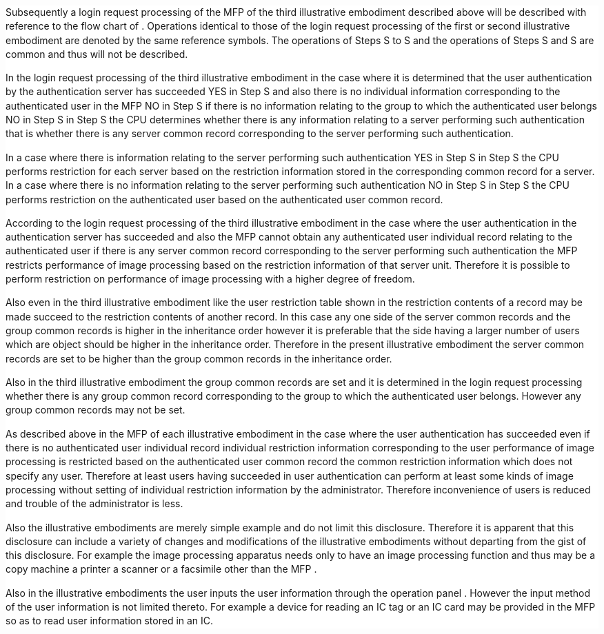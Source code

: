 Subsequently a login request processing of the MFP of the third illustrative embodiment described above will be described with reference to the flow chart of . Operations identical to those of the login request processing of the first or second illustrative embodiment are denoted by the same reference symbols. The operations of Steps S to S and the operations of Steps S and S are common and thus will not be described.

In the login request processing of the third illustrative embodiment in the case where it is determined that the user authentication by the authentication server has succeeded YES in Step S and also there is no individual information corresponding to the authenticated user in the MFP NO in Step S if there is no information relating to the group to which the authenticated user belongs NO in Step S in Step S the CPU determines whether there is any information relating to a server performing such authentication that is whether there is any server common record corresponding to the server performing such authentication.

In a case where there is information relating to the server performing such authentication YES in Step S in Step S the CPU performs restriction for each server based on the restriction information stored in the corresponding common record for a server. In a case where there is no information relating to the server performing such authentication NO in Step S in Step S the CPU performs restriction on the authenticated user based on the authenticated user common record.

According to the login request processing of the third illustrative embodiment in the case where the user authentication in the authentication server has succeeded and also the MFP cannot obtain any authenticated user individual record relating to the authenticated user if there is any server common record corresponding to the server performing such authentication the MFP restricts performance of image processing based on the restriction information of that server unit. Therefore it is possible to perform restriction on performance of image processing with a higher degree of freedom.

Also even in the third illustrative embodiment like the user restriction table shown in the restriction contents of a record may be made succeed to the restriction contents of another record. In this case any one side of the server common records and the group common records is higher in the inheritance order however it is preferable that the side having a larger number of users which are object should be higher in the inheritance order. Therefore in the present illustrative embodiment the server common records are set to be higher than the group common records in the inheritance order.

Also in the third illustrative embodiment the group common records are set and it is determined in the login request processing whether there is any group common record corresponding to the group to which the authenticated user belongs. However any group common records may not be set.

As described above in the MFP of each illustrative embodiment in the case where the user authentication has succeeded even if there is no authenticated user individual record individual restriction information corresponding to the user performance of image processing is restricted based on the authenticated user common record the common restriction information which does not specify any user. Therefore at least users having succeeded in user authentication can perform at least some kinds of image processing without setting of individual restriction information by the administrator. Therefore inconvenience of users is reduced and trouble of the administrator is less.

Also the illustrative embodiments are merely simple example and do not limit this disclosure. Therefore it is apparent that this disclosure can include a variety of changes and modifications of the illustrative embodiments without departing from the gist of this disclosure. For example the image processing apparatus needs only to have an image processing function and thus may be a copy machine a printer a scanner or a facsimile other than the MFP .

Also in the illustrative embodiments the user inputs the user information through the operation panel . However the input method of the user information is not limited thereto. For example a device for reading an IC tag or an IC card may be provided in the MFP so as to read user information stored in an IC.

